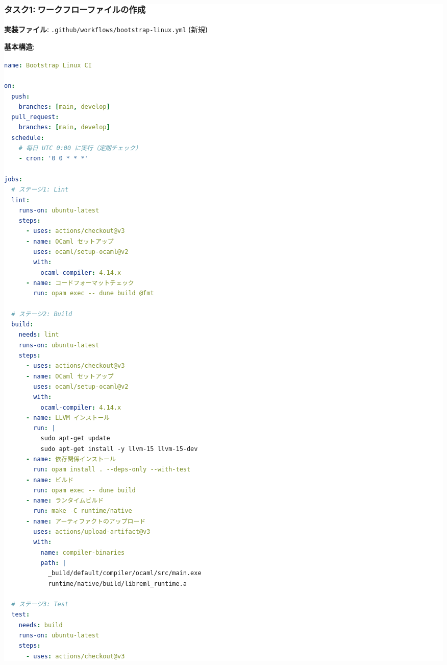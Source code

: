 ### タスク1: ワークフローファイルの作成

**実装ファイル**: `.github/workflows/bootstrap-linux.yml` (新規)

**基本構造**:
```yaml
name: Bootstrap Linux CI

on:
  push:
    branches: [main, develop]
  pull_request:
    branches: [main, develop]
  schedule:
    # 毎日 UTC 0:00 に実行（定期チェック）
    - cron: '0 0 * * *'

jobs:
  # ステージ1: Lint
  lint:
    runs-on: ubuntu-latest
    steps:
      - uses: actions/checkout@v3
      - name: OCaml セットアップ
        uses: ocaml/setup-ocaml@v2
        with:
          ocaml-compiler: 4.14.x
      - name: コードフォーマットチェック
        run: opam exec -- dune build @fmt

  # ステージ2: Build
  build:
    needs: lint
    runs-on: ubuntu-latest
    steps:
      - uses: actions/checkout@v3
      - name: OCaml セットアップ
        uses: ocaml/setup-ocaml@v2
        with:
          ocaml-compiler: 4.14.x
      - name: LLVM インストール
        run: |
          sudo apt-get update
          sudo apt-get install -y llvm-15 llvm-15-dev
      - name: 依存関係インストール
        run: opam install . --deps-only --with-test
      - name: ビルド
        run: opam exec -- dune build
      - name: ランタイムビルド
        run: make -C runtime/native
      - name: アーティファクトのアップロード
        uses: actions/upload-artifact@v3
        with:
          name: compiler-binaries
          path: |
            _build/default/compiler/ocaml/src/main.exe
            runtime/native/build/libreml_runtime.a

  # ステージ3: Test
  test:
    needs: build
    runs-on: ubuntu-latest
    steps:
      - uses: actions/checkout@v3
```